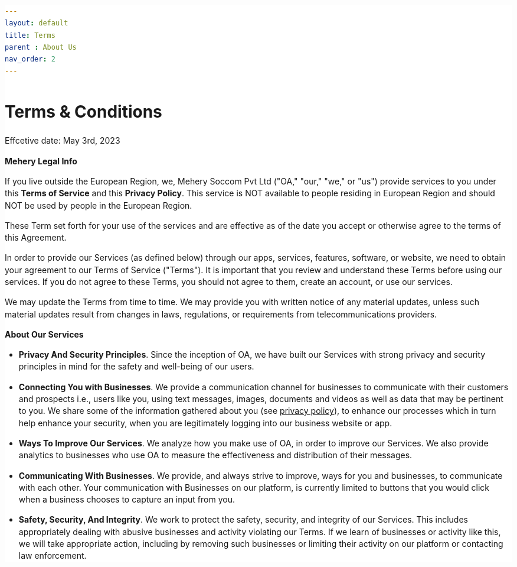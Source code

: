 ```yaml
---
layout: default
title: Terms
parent : About Us
nav_order: 2
---
```


Terms & Conditions
==============

Effcetive date: May 3rd, 2023

**Mehery Legal Info**

  If you live outside the European Region, we, Mehery Soccom Pvt Ltd ("OA," "our," "we," or "us") provide services to you under this **Terms of Service** and this **Privacy Policy**. This service is NOT available to people residing in 
  European Region and should NOT be used by people in the European Region.

  These Term set forth for your use of the services and are effective as of the date you accept or otherwise agree to the terms of this Agreement.

  In order to provide our Services (as defined below) through our apps, services, features, software, or website, we need to obtain your agreement to our Terms of Service ("Terms"). It is important that you review and understand these 
  Terms before using our services. If you do not agree to these Terms, you should not agree to them, create an account, or use our services.

  We may update the Terms from time to time. We may provide you with written notice of any material updates, unless such material updates result from changes in laws, regulations, or requirements from telecommunications providers.

**About Our Services**

* **Privacy And Security Principles**. Since the inception of OA, we have built our Services with strong privacy and security principles in mind for the safety and well-being of our users.

* **Connecting You with Businesses**. We provide a communication channel for businesses to communicate with their customers and prospects i.e., users like you, using text messages, images, documents and videos as well as data that may be 
    pertinent to you. We share some of the information gathered about you (see [privacy policy](https://github.com/notiphyapp/docs/blob/main/guide/about/privacy.md)), to enhance our processes which in turn help enhance your security, 
    when you are legitimately logging into our business website or app.

* **Ways To Improve Our Services**. We analyze how you make use of OA, in order to improve our Services. We also provide analytics to businesses who use OA to measure the effectiveness and distribution of their messages.

* **Communicating With Businesses**. We provide, and always strive to improve, ways for you and businesses, to communicate with each other. Your communication with Businesses on our platform, is currently limited to buttons that you 
    would click when a business chooses to capture an input from you.

* **Safety, Security, And Integrity**. We work to protect the safety, security, and integrity of our Services. This includes appropriately dealing with abusive businesses and activity violating our Terms. If we learn of businesses or 
    activity like this, we will take appropriate action, including by removing such businesses or limiting their activity on our platform or contacting law enforcement.
